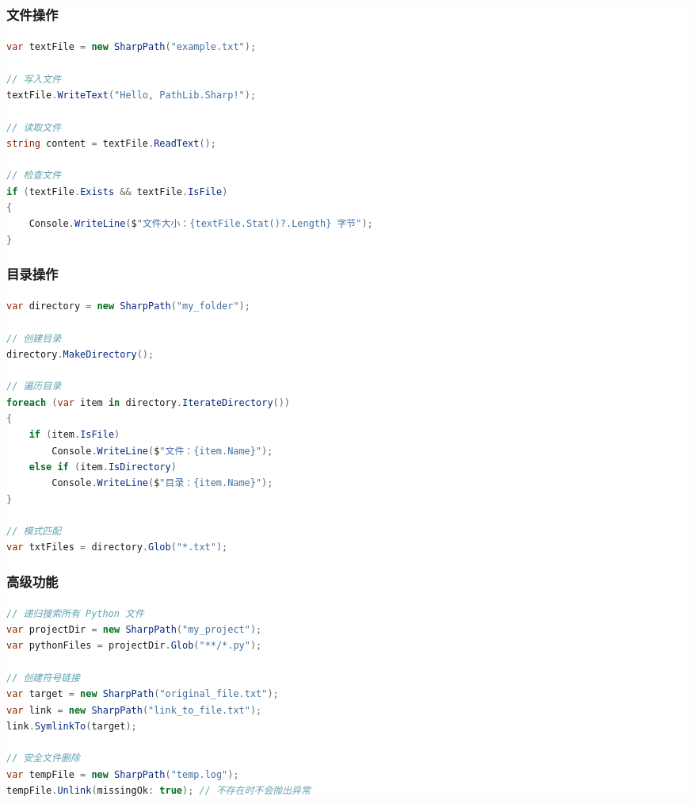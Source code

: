 ### 文件操作

```csharp
var textFile = new SharpPath("example.txt");

// 写入文件
textFile.WriteText("Hello, PathLib.Sharp!");

// 读取文件
string content = textFile.ReadText();

// 检查文件
if (textFile.Exists && textFile.IsFile)
{
    Console.WriteLine($"文件大小：{textFile.Stat()?.Length} 字节");
}
```

### 目录操作

```csharp
var directory = new SharpPath("my_folder");

// 创建目录
directory.MakeDirectory();

// 遍历目录
foreach (var item in directory.IterateDirectory())
{
    if (item.IsFile)
        Console.WriteLine($"文件：{item.Name}");
    else if (item.IsDirectory)
        Console.WriteLine($"目录：{item.Name}");
}

// 模式匹配
var txtFiles = directory.Glob("*.txt");
```

### 高级功能

```csharp
// 递归搜索所有 Python 文件
var projectDir = new SharpPath("my_project");
var pythonFiles = projectDir.Glob("**/*.py");

// 创建符号链接
var target = new SharpPath("original_file.txt");
var link = new SharpPath("link_to_file.txt");
link.SymlinkTo(target);

// 安全文件删除
var tempFile = new SharpPath("temp.log");
tempFile.Unlink(missingOk: true); // 不存在时不会抛出异常
```
